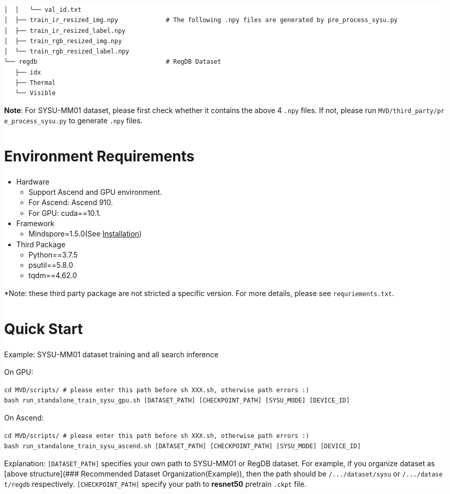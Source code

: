 ```text
│  │   └── val_id.txt
│  ├── train_ir_resized_img.npy             # The following .npy files are generated by pre_process_sysu.py
│  ├── train_ir_resized_label.npy
│  ├── train_rgb_resized_img.npy
│  └── train_rgb_resized_label.npy
└── regdb                                   # RegDB Dataset
   ├── idx
   ├── Thermal
   └── Visible

```

**Note**: For SYSU-MM01 dataset, please first check whether it contains the above 4 `.npy` files. If not, please run `MVD/third_party/pre_process_sysu.py` to generate `.npy` files.

# Environment Requirements

- Hardware
    - Support Ascend and GPU environment.
    - For Ascend: Ascend 910.
    - For GPU: cuda==10.1.
- Framework
    - Mindspore=1.5.0(See [Installation](https://www.mindspore.cn/install/))
- Third Package
    - Python==3.7.5
    - psutil==5.8.0
    - tqdm==4.62.0

*Note: these third party package are not stricted a specific version. For more details, please see `requriements.txt`.

# Quick Start

Example: SYSU-MM01 dataset training and all search inference

On GPU:

```shell
cd MVD/scripts/ # please enter this path before sh XXX.sh, otherwise path errors :)
bash run_standalone_train_sysu_gpu.sh [DATASET_PATH] [CHECKPOINT_PATH] [SYSU_MODE] [DEVICE_ID]
```

On Ascend:

```shell
cd MVD/scripts/ # please enter this path before sh XXX.sh, otherwise path errors :)
bash run_standalone_train_sysu_ascend.sh [DATASET_PATH] [CHECKPOINT_PATH] [SYSU_MODE] [DEVICE_ID]
```

Explanation: `[DATASET_PATH]` specifies your own path to  SYSU-MM01 or RegDB dataset. For example, if you organize dataset as [above structure](### Recommended Dataset Organization(Example)), then the path should be `/.../dataset/sysu` or `/.../dataset/regdb` respectively. `[CHECKPOINT_PATH]` specify your path to **resnet50** pretrain `.ckpt` file.
